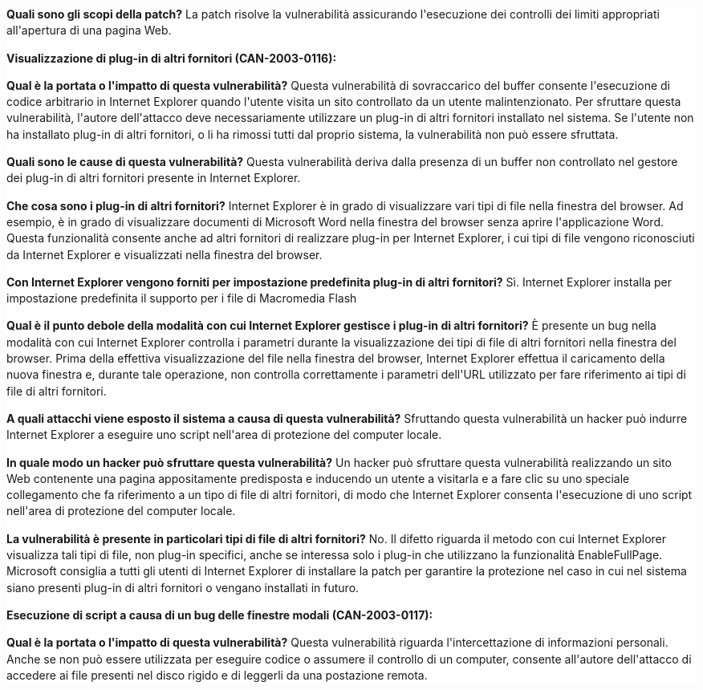 **Quali sono gli scopi della patch?**
La patch risolve la vulnerabilità assicurando l'esecuzione dei controlli dei limiti appropriati all'apertura di una pagina Web.

**Visualizzazione di plug-in di altri fornitori (CAN-2003-0116):**

**Qual è la portata o l'impatto di questa vulnerabilità?**
Questa vulnerabilità di sovraccarico del buffer consente l'esecuzione di codice arbitrario in Internet Explorer quando l'utente visita un sito controllato da un utente malintenzionato. Per sfruttare questa vulnerabilità, l'autore dell'attacco deve necessariamente utilizzare un plug-in di altri fornitori installato nel sistema. Se l'utente non ha installato plug-in di altri fornitori, o li ha rimossi tutti dal proprio sistema, la vulnerabilità non può essere sfruttata.

**Quali sono le cause di questa vulnerabilità?**
Questa vulnerabilità deriva dalla presenza di un buffer non controllato nel gestore dei plug-in di altri fornitori presente in Internet Explorer.

**Che cosa sono i plug-in di altri fornitori?**
Internet Explorer è in grado di visualizzare vari tipi di file nella finestra del browser. Ad esempio, è in grado di visualizzare documenti di Microsoft Word nella finestra del browser senza aprire l'applicazione Word. Questa funzionalità consente anche ad altri fornitori di realizzare plug-in per Internet Explorer, i cui tipi di file vengono riconosciuti da Internet Explorer e visualizzati nella finestra del browser.

**Con Internet Explorer vengono forniti per impostazione predefinita plug-in di altri fornitori?**
Sì. Internet Explorer installa per impostazione predefinita il supporto per i file di Macromedia Flash

**Qual è il punto debole della modalità con cui Internet Explorer gestisce i plug-in di altri fornitori?**
È presente un bug nella modalità con cui Internet Explorer controlla i parametri durante la visualizzazione dei tipi di file di altri fornitori nella finestra del browser. Prima della effettiva visualizzazione del file nella finestra del browser, Internet Explorer effettua il caricamento della nuova finestra e, durante tale operazione, non controlla correttamente i parametri dell'URL utilizzato per fare riferimento ai tipi di file di altri fornitori.

**A quali attacchi viene esposto il sistema a causa di questa vulnerabilità?**
Sfruttando questa vulnerabilità un hacker può indurre Internet Explorer a eseguire uno script nell'area di protezione del computer locale.

**In quale modo un hacker può sfruttare questa vulnerabilità?**
Un hacker può sfruttare questa vulnerabilità realizzando un sito Web contenente una pagina appositamente predisposta e inducendo un utente a visitarla e a fare clic su uno speciale collegamento che fa riferimento a un tipo di file di altri fornitori, di modo che Internet Explorer consenta l'esecuzione di uno script nell'area di protezione del computer locale.

**La vulnerabilità è presente in particolari tipi di file di altri fornitori?**
No. Il difetto riguarda il metodo con cui Internet Explorer visualizza tali tipi di file, non plug-in specifici, anche se interessa solo i plug-in che utilizzano la funzionalità EnableFullPage. Microsoft consiglia a tutti gli utenti di Internet Explorer di installare la patch per garantire la protezione nel caso in cui nel sistema siano presenti plug-in di altri fornitori o vengano installati in futuro.

**Esecuzione di script a causa di un bug delle finestre modali (CAN-2003-0117):**

**Qual è la portata o l'impatto di questa vulnerabilità?**
Questa vulnerabilità riguarda l'intercettazione di informazioni personali. Anche se non può essere utilizzata per eseguire codice o assumere il controllo di un computer, consente all'autore dell'attacco di accedere ai file presenti nel disco rigido e di leggerli da una postazione remota.
